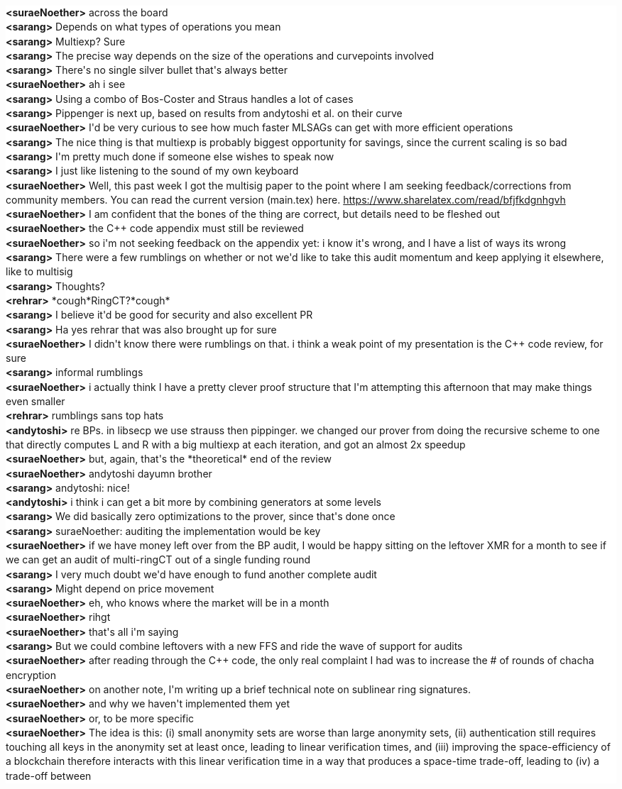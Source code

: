 **\<suraeNoether>** across the board  
**\<sarang>** Depends on what types of operations you mean  
**\<sarang>** Multiexp? Sure  
**\<sarang>** The precise way depends on the size of the operations and curvepoints involved  
**\<sarang>** There's no single silver bullet that's always better  
**\<suraeNoether>** ah i see  
**\<sarang>** Using a combo of Bos-Coster and Straus handles a lot of cases  
**\<sarang>** Pippenger is next up, based on results from andytoshi et al. on their curve  
**\<suraeNoether>** I'd be very curious to see how much faster MLSAGs can get with more efficient operations  
**\<sarang>** The nice thing is that multiexp is probably biggest opportunity for savings, since the current scaling is so bad  
**\<sarang>** I'm pretty much done if someone else wishes to speak now  
**\<sarang>** I just like listening to the sound of my own keyboard  
**\<suraeNoether>** Well, this past week I got the multisig paper to the point where I am seeking feedback/corrections from community members. You can read the current version (main.tex) here. https://www.sharelatex.com/read/bfjfkdgnhgvh  
**\<suraeNoether>** I am confident that the bones of the thing are correct, but details need to be fleshed out  
**\<suraeNoether>** the C++ code appendix must still be reviewed  
**\<suraeNoether>** so i'm not seeking feedback on the appendix yet: i know it's wrong, and I have a list of ways its wrong  
**\<sarang>** There were a few rumblings on whether or not we'd like to take this audit momentum and keep applying it elsewhere, like to multisig  
**\<sarang>** Thoughts?  
**\<rehrar>** \*cough\*RingCT?\*cough\*  
**\<sarang>** I believe it'd be good for security and also excellent PR  
**\<sarang>** Ha yes rehrar that was also brought up for sure  
**\<suraeNoether>** I didn't know there were rumblings on that. i think a weak point of my presentation is the C++ code review, for sure  
**\<sarang>** informal rumblings  
**\<suraeNoether>** i actually think I have a pretty clever proof structure that I'm attempting this afternoon that may make things even smaller  
**\<rehrar>** rumblings sans top hats  
**\<andytoshi>** re BPs. in libsecp we use strauss then pippinger. we changed our prover from doing the recursive scheme to one that directly computes L and R with a big multiexp at each iteration, and got an almost 2x speedup  
**\<suraeNoether>** but, again, that's the \*theoretical\* end of the review  
**\<suraeNoether>** andytoshi dayumn brother  
**\<sarang>** andytoshi: nice!  
**\<andytoshi>** i think i can get a bit more by combining generators at some levels  
**\<sarang>** We did basically zero optimizations to the prover, since that's done once  
**\<sarang>** suraeNoether: auditing the implementation would be key  
**\<suraeNoether>** if we have money left over from the BP audit, I would be happy sitting on the leftover XMR for a month to see if we can get an audit of multi-ringCT out of a single funding round  
**\<sarang>** I very much doubt we'd have enough to fund another complete audit  
**\<sarang>** Might depend on price movement  
**\<suraeNoether>** eh, who knows where the market will be in a month  
**\<suraeNoether>** rihgt  
**\<suraeNoether>** that's all i'm saying  
**\<sarang>** But we could combine leftovers with a new FFS and ride the wave of support for audits  
**\<suraeNoether>** after reading through the C++ code, the only real complaint I had was to increase the # of rounds of chacha encryption  
**\<suraeNoether>** on another note, I'm writing up a brief technical note on sublinear ring signatures.   
**\<suraeNoether>** and why we haven't implemented them yet  
**\<suraeNoether>** or, to be more specific  
**\<suraeNoether>** The idea is this: (i) small anonymity sets are worse than large anonymity sets, (ii) authentication still requires touching all keys in the anonymity set at least once, leading to linear verification times, and (iii) improving the space-efficiency of a blockchain therefore interacts with this linear verification time in a way that produces a space-time trade-off, leading to (iv) a trade-off between  